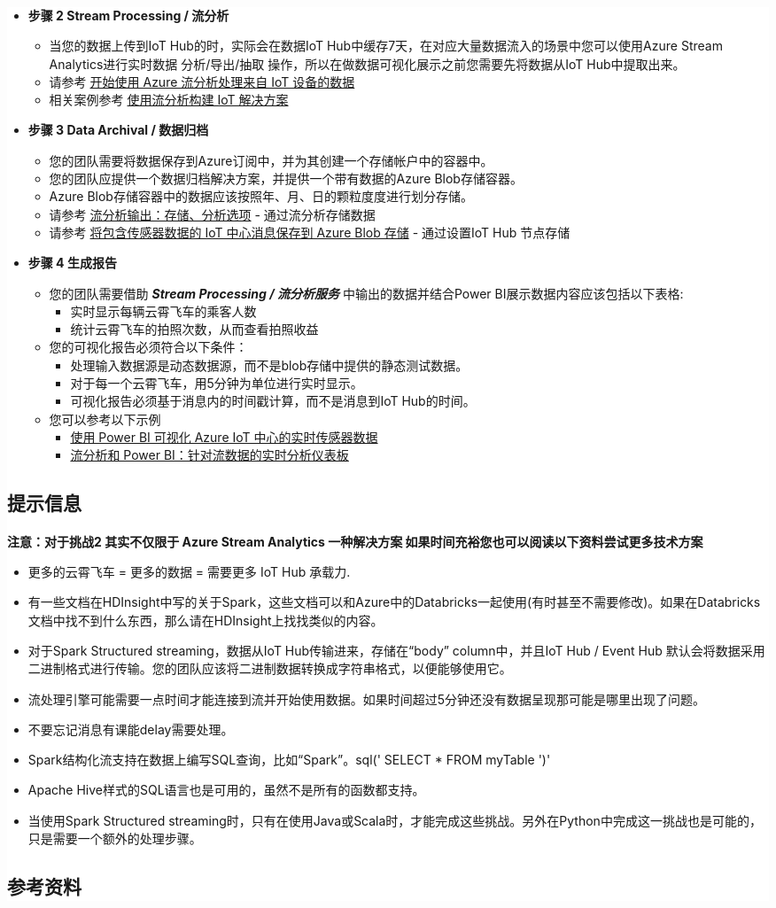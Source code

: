 - **步骤 2 Stream Processing / 流分析**
  - 当您的数据上传到IoT Hub的时，实际会在数据IoT Hub中缓存7天，在对应大量数据流入的场景中您可以使用Azure Stream Analytics进行实时数据 分析/导出/抽取 操作，所以在做数据可视化展示之前您需要先将数据从IoT Hub中提取出来。
  - 请参考 [开始使用 Azure 流分析处理来自 IoT 设备的数据](https://docs.microsoft.com/zh-cn/azure/stream-analytics/stream-analytics-get-started-with-azure-stream-analytics-to-process-data-from-iot-devices)
  - 相关案例参考 [使用流分析构建 IoT 解决方案](https://docs.microsoft.com/zh-cn/azure/stream-analytics/stream-analytics-build-an-iot-solution-using-stream-analytics)

- **步骤 3 Data Archival / 数据归档**
  - 您的团队需要将数据保存到Azure订阅中，并为其创建一个存储帐户中的容器中。
  - 您的团队应提供一个数据归档解决方案，并提供一个带有数据的Azure Blob存储容器。
  - Azure Blob存储容器中的数据应该按照年、月、日的颗粒度度进行划分存储。
  - 请参考 [流分析输出：存储、分析选项](https://docs.microsoft.com/zh-cn/azure/stream-analytics/stream-analytics-define-outputs) - 通过流分析存储数据
  - 请参考 [将包含传感器数据的 IoT 中心消息保存到 Azure Blob 存储](https://docs.microsoft.com/zh-cn/azure/iot-hub/iot-hub-store-data-in-azure-table-storage) - 通过设置IoT Hub 节点存储

- **步骤 4 生成报告**
  - 您的团队需要借助 ***Stream Processing / 流分析服务*** 中输出的数据并结合Power BI展示数据内容应该包括以下表格:
    - 实时显示每辆云霄飞车的乘客人数
    - 统计云霄飞车的拍照次数，从而查看拍照收益  
  - 您的可视化报告必须符合以下条件：
    - 处理输入数据源是动态数据源，而不是blob存储中提供的静态测试数据。
    - 对于每一个云霄飞车，用5分钟为单位进行实时显示。
    - 可视化报告必须基于消息内的时间戳计算，而不是消息到IoT Hub的时间。   
  - 您可以参考以下示例
    - [使用 Power BI 可视化 Azure IoT 中心的实时传感器数据](https://docs.microsoft.com/zh-cn/azure/iot-hub/iot-hub-live-data-visualization-in-power-bi)
    - [流分析和 Power BI：针对流数据的实时分析仪表板](https://docs.microsoft.com/zh-cn/azure/stream-analytics/stream-analytics-power-bi-dashboard)

## 提示信息

**注意：对于挑战2 其实不仅限于 Azure Stream Analytics 一种解决方案 如果时间充裕您也可以阅读以下资料尝试更多技术方案**

- 更多的云霄飞车 = 更多的数据 = 需要更多 IoT Hub 承载力.

- 有一些文档在HDInsight中写的关于Spark，这些文档可以和Azure中的Databricks一起使用(有时甚至不需要修改)。如果在Databricks文档中找不到什么东西，那么请在HDInsight上找找类似的内容。

- 对于Spark Structured streaming，数据从IoT Hub传输进来，存储在“body” column中，并且IoT Hub / Event Hub 默认会将数据采用二进制格式进行传输。您的团队应该将二进制数据转换成字符串格式，以便能够使用它。

- 流处理引擎可能需要一点时间才能连接到流并开始使用数据。如果时间超过5分钟还没有数据呈现那可能是哪里出现了问题。

- 不要忘记消息有课能delay需要处理。

- Spark结构化流支持在数据上编写SQL查询，比如“Spark”。sql(' SELECT * FROM myTable ')'

- Apache Hive样式的SQL语言也是可用的，虽然不是所有的函数都支持。

- 当使用Spark Structured streaming时，只有在使用Java或Scala时，才能完成这些挑战。另外在Python中完成这一挑战也是可能的，只是需要一个额外的处理步骤。

## 参考资料
